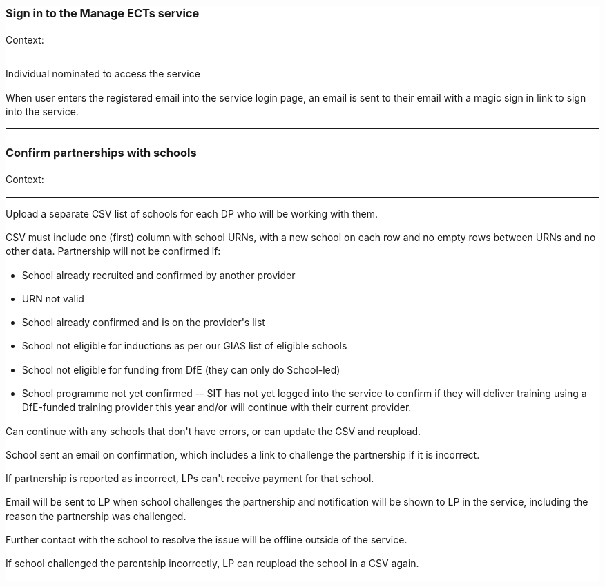 ### Sign in to the Manage ECTs service

Context:

---

Individual nominated to access the service

When user enters the registered email into the service login page, an email is sent to their email with a magic sign in link to sign into the service.

---

### Confirm partnerships with schools

Context:

---

Upload a separate CSV list of schools for each DP who will be working
with them.

CSV must include one (first) column with school URNs, with a new
school on each row and no empty rows between URNs and no other data.
Partnership will not be confirmed if:

-   School already recruited and confirmed by another provider

-   URN not valid

-   School already confirmed and is on the provider's list

-   School not eligible for inductions as per our GIAS list of
    eligible schools

-   School not eligible for funding from DfE (they can only do School-led)

-   School programme not yet confirmed -- SIT has not yet logged into
    the service to confirm if they will deliver training using a
    DfE-funded training provider this year and/or will continue with
    their current provider.

Can continue with any schools that don't have errors, or can update
the CSV and reupload.

School sent an email on confirmation, which includes a link to
challenge the partnership if it is incorrect.

If partnership is reported as incorrect, LPs can't receive payment
for that school.

Email will be sent to LP when school challenges the partnership and
notification will be shown to LP in the service, including the reason
the partnership was challenged.

Further contact with the school to resolve the issue will be offline
outside of the service.

If school challenged the parentship incorrectly, LP can reupload the
school in a CSV again.

---